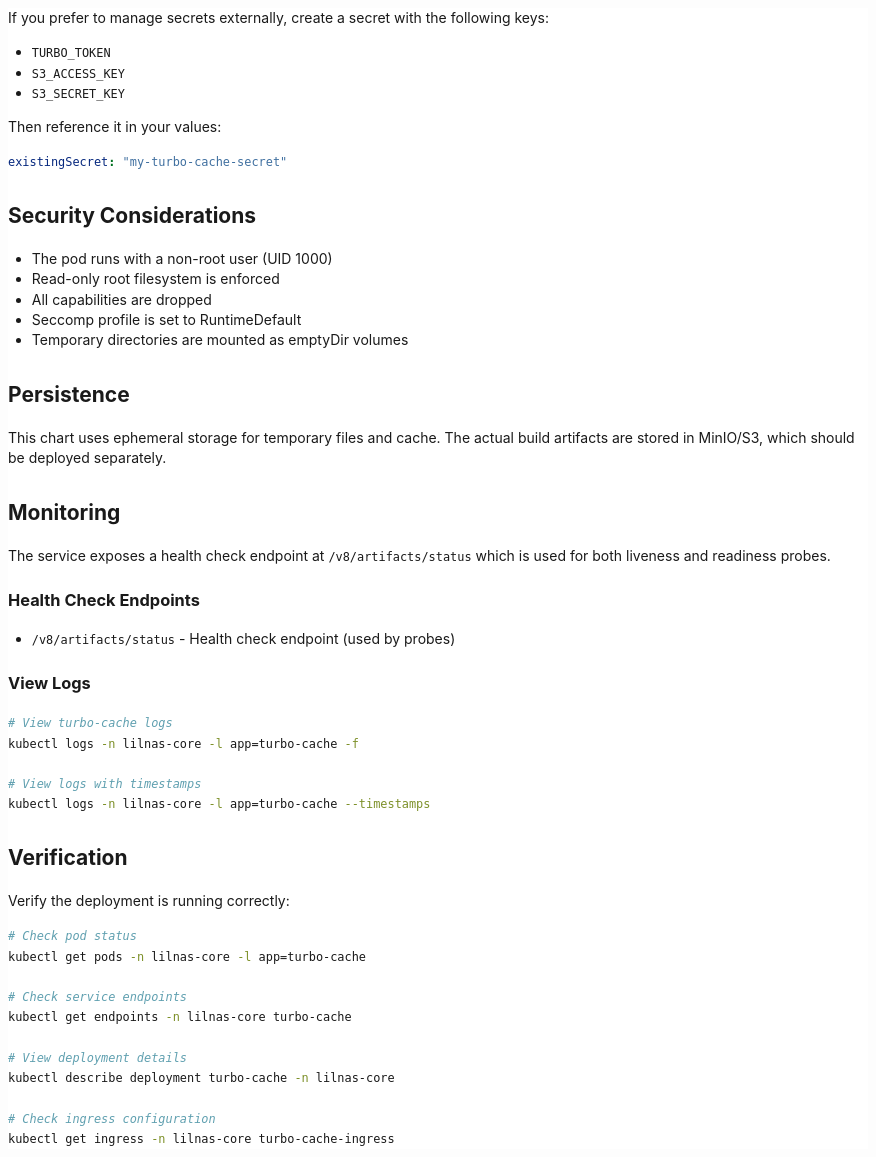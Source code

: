 If you prefer to manage secrets externally, create a secret with the following keys:
- `TURBO_TOKEN`
- `S3_ACCESS_KEY`
- `S3_SECRET_KEY`

Then reference it in your values:

```yaml
existingSecret: "my-turbo-cache-secret"
```

## Security Considerations

- The pod runs with a non-root user (UID 1000)
- Read-only root filesystem is enforced
- All capabilities are dropped
- Seccomp profile is set to RuntimeDefault
- Temporary directories are mounted as emptyDir volumes

## Persistence

This chart uses ephemeral storage for temporary files and cache. The actual build artifacts are stored in MinIO/S3, which should be deployed separately.

## Monitoring

The service exposes a health check endpoint at `/v8/artifacts/status` which is used for both liveness and readiness probes.

### Health Check Endpoints

- `/v8/artifacts/status` - Health check endpoint (used by probes)

### View Logs

```bash
# View turbo-cache logs
kubectl logs -n lilnas-core -l app=turbo-cache -f

# View logs with timestamps
kubectl logs -n lilnas-core -l app=turbo-cache --timestamps
```

## Verification

Verify the deployment is running correctly:

```bash
# Check pod status
kubectl get pods -n lilnas-core -l app=turbo-cache

# Check service endpoints
kubectl get endpoints -n lilnas-core turbo-cache

# View deployment details
kubectl describe deployment turbo-cache -n lilnas-core

# Check ingress configuration
kubectl get ingress -n lilnas-core turbo-cache-ingress
```
